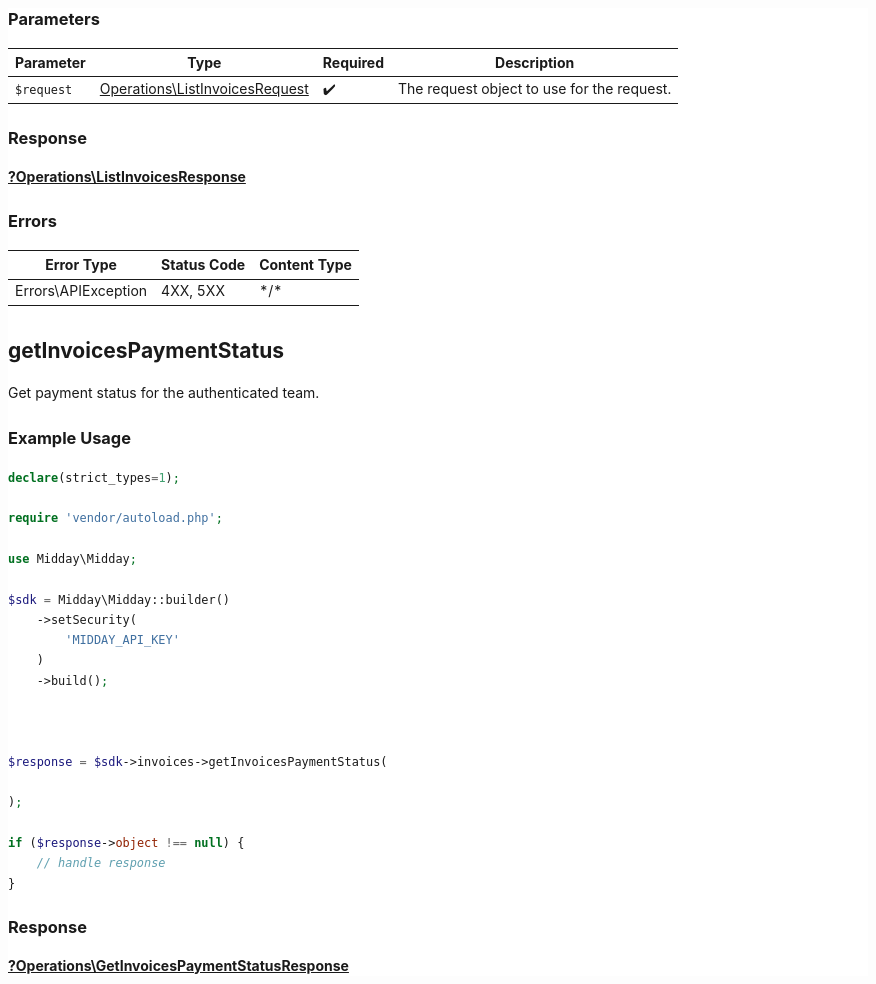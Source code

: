 ### Parameters

| Parameter                                                                        | Type                                                                             | Required                                                                         | Description                                                                      |
| -------------------------------------------------------------------------------- | -------------------------------------------------------------------------------- | -------------------------------------------------------------------------------- | -------------------------------------------------------------------------------- |
| `$request`                                                                       | [Operations\ListInvoicesRequest](../../Models/Operations/ListInvoicesRequest.md) | :heavy_check_mark:                                                               | The request object to use for the request.                                       |

### Response

**[?Operations\ListInvoicesResponse](../../Models/Operations/ListInvoicesResponse.md)**

### Errors

| Error Type          | Status Code         | Content Type        |
| ------------------- | ------------------- | ------------------- |
| Errors\APIException | 4XX, 5XX            | \*/\*               |

## getInvoicesPaymentStatus

Get payment status for the authenticated team.

### Example Usage


```php
declare(strict_types=1);

require 'vendor/autoload.php';

use Midday\Midday;

$sdk = Midday\Midday::builder()
    ->setSecurity(
        'MIDDAY_API_KEY'
    )
    ->build();



$response = $sdk->invoices->getInvoicesPaymentStatus(

);

if ($response->object !== null) {
    // handle response
}
```

### Response

**[?Operations\GetInvoicesPaymentStatusResponse](../../Models/Operations/GetInvoicesPaymentStatusResponse.md)**
